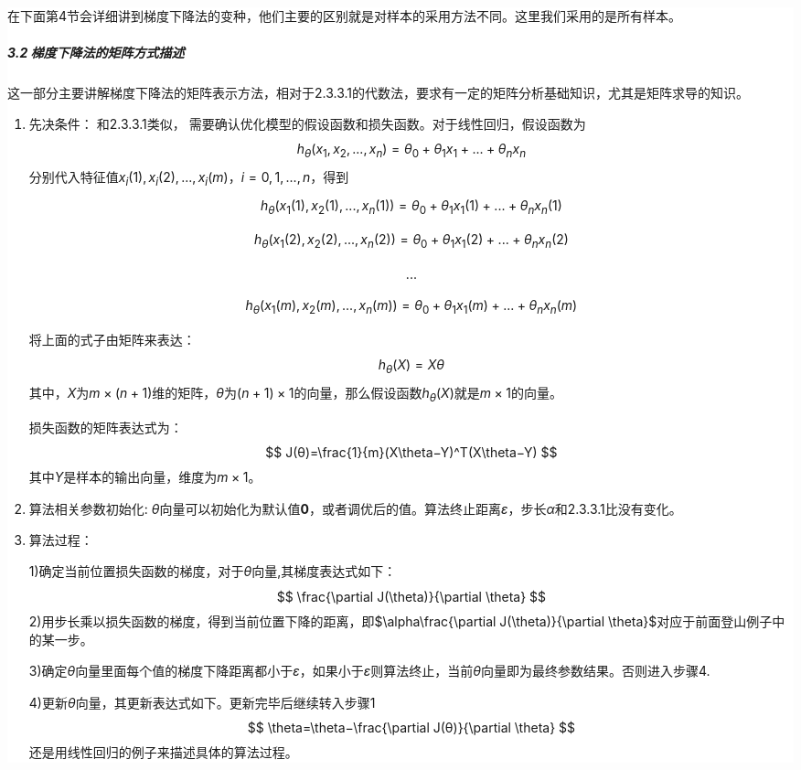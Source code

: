 在下面第4节会详细讲到梯度下降法的变种，他们主要的区别就是对样本的采用方法不同。这里我们采用的是所有样本。

##### 3.2 梯度下降法的矩阵方式描述

这一部分主要讲解梯度下降法的矩阵表示方法，相对于2.3.3.1的代数法，要求有一定的矩阵分析基础知识，尤其是矩阵求导的知识。

1. 先决条件： 和2.3.3.1类似， 需要确认优化模型的假设函数和损失函数。对于线性回归，假设函数为
   $$
   h_\theta(x_1,x_2,...,x_n)=\theta_0+\theta_1x_1+...+\theta_nx_n
   $$
   分别代入特征值$x_i(1),x_i(2),...,x_i(m)$，$i=0,1,...,n$，得到
   $$
   h_\theta(x_1(1),x_2(1),...,x_n(1))=\theta_0+\theta_1x_1(1)+...+\theta_nx_n(1)
   $$

   $$
   h_\theta(x_1(2),x_2(2),...,x_n(2))=\theta_0+\theta_1x_1(2)+...+\theta_nx_n(2)
   $$

   $$
   ...
   $$

   $$
   h_\theta(x_1(m),x_2(m),...,x_n(m))=\theta_0+\theta_1x_1(m)+...+\theta_nx_n(m)
   $$

   将上面的式子由矩阵来表达：
   $$
   h_\theta(X)=X\theta
   $$
   其中，$X$为$m\times(n+1)$维的矩阵，$\theta$为$(n+1)\times1$的向量，那么假设函数$h_\theta(X)$就是$m\times1$的向量。

   损失函数的矩阵表达式为：
   $$
   J(θ)=\frac{1}{m}(X\theta−Y)^T(X\theta−Y)
   $$
   其中$Y$是样本的输出向量，维度为$m\times1$。

2. 算法相关参数初始化: $\theta$向量可以初始化为默认值$\mathbf{0}$，或者调优后的值。算法终止距离$\varepsilon$，步长$\alpha$和2.3.3.1比没有变化。

3. 算法过程：

   1)确定当前位置损失函数的梯度，对于$\theta$向量,其梯度表达式如下：
   $$
   \frac{\partial J(\theta)}{\partial \theta}
   $$
   2)用步长乘以损失函数的梯度，得到当前位置下降的距离，即$\alpha\frac{\partial J(\theta)}{\partial \theta}$对应于前面登山例子中的某一步。

   3)确定$\theta$向量里面每个值的梯度下降距离都小于$\varepsilon$，如果小于$\varepsilon$则算法终止，当前$\theta$向量即为最终参数结果。否则进入步骤4.

   4)更新$\theta$向量，其更新表达式如下。更新完毕后继续转入步骤1
   $$
   \theta=\theta−\frac{\partial J(θ)}{\partial \theta}
   $$
   还是用线性回归的例子来描述具体的算法过程。
